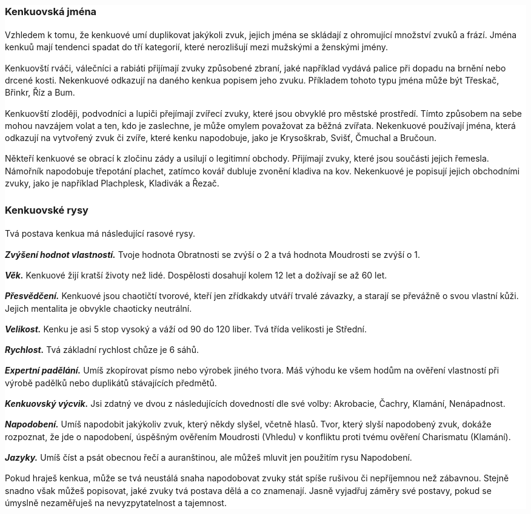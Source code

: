 ### Kenkuovská jména

Vzhledem k tomu, že kenkuové umí duplikovat jakýkoli zvuk, jejich jména se skládají z ohromující množství zvuků a frází. Jména kenkuů mají tendenci spadat do tří kategorií, které nerozlišují mezi mužskými a ženskými jmény.

Kenkuovští rváči, válečníci a rabiáti přijímají zvuky způsobené zbraní, jaké například vydává palice při dopadu na brnění nebo drcené kosti. Nekenkuové odkazují na daného kenkua popisem jeho zvuku. Příkladem tohoto typu jména může být Třeskač, Břinkr, Říz a Bum.

Kenkuovští zloději, podvodníci a lupiči přejímají zvířecí zvuky, které jsou obvyklé pro městské prostředí. Tímto způsobem na sebe mohou navzájem volat a ten, kdo je zaslechne, je může omylem považovat za běžná zvířata. Nekenkuové používají jména, která odkazují na vytvořený zvuk či zvíře, které kenku napodobuje, jako je Krysoškrab, Svišť, Čmuchal a Bručoun.

Někteří kenkuové se obrací k zločinu zády a usilují o legitimní obchody. Přijímají zvuky, které jsou součásti jejich řemesla. Námořník napodobuje třepotání plachet, zatímco kovář dubluje zvonění kladiva na kov. Nekenkuové je popisují jejich obchodními zvuky, jako je například Plachplesk, Kladivák a Řezač.

### Kenkuovské rysy

Tvá postava kenkua má následující rasové rysy.

***Zvýšení hodnot vlastností.*** Tvoje hodnota Obratnosti se zvýší o 2 a tvá hodnota Moudrosti se zvýší o 1.

***Věk.*** Kenkuové žijí kratší životy než lidé. Dospělosti dosahují kolem 12 let a dožívají se až 60 let.

***Přesvědčení.*** Kenkuové jsou chaotičtí tvorové, kteří jen zřídkakdy utváří trvalé závazky, a starají se převážně o svou vlastní kůži. Jejich mentalita je obvykle chaoticky neutrální.

***Velikost.*** Kenku je asi 5 stop vysoký a váží od 90 do 120 liber. Tvá třída velikosti je Střední.

***Rychlost.*** Tvá základní rychlost chůze je 6 sáhů.

***Expertní padělání.*** Umíš zkopírovat písmo nebo výrobek jiného tvora. Máš výhodu ke všem hodům na ověření vlastností při výrobě padělků nebo duplikátů stávajících předmětů.

***Kenkuovský výcvik.*** Jsi zdatný ve dvou z následujících dovedností dle své volby: Akrobacie, Čachry, Klamání, Nenápadnost.

***Napodobení.*** Umíš napodobit jakýkoliv zvuk, který někdy slyšel, včetně hlasů. Tvor, který slyší napodobený zvuk, dokáže rozpoznat, že jde o napodobení, úspěšným ověřením Moudrosti (Vhledu) v konfliktu proti tvému ověření Charismatu (Klamání).

***Jazyky.*** Umíš číst a psát obecnou řečí a auranštinou, ale můžeš mluvit jen použitím rysu Napodobení.


<Card header="Hraní kenkua">

Pokud hraješ kenkua, může se tvá neustálá snaha napodobovat zvuky stát spíše rušivou či nepříjemnou než zábavnou. Stejně snadno však můžeš popisovat, jaké zvuky tvá postava dělá a co znamenají. Jasně vyjadřuj záměry své postavy, pokud se úmyslně nezaměřuješ na nevyzpytatelnost a tajemnost.
